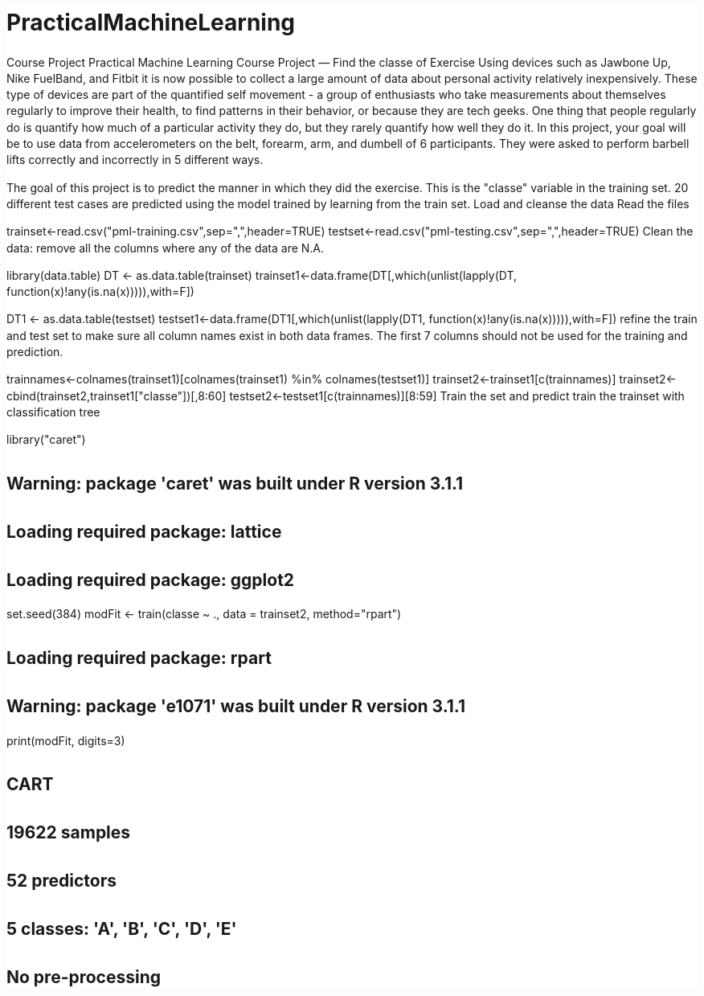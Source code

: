 PracticalMachineLearning
========================

Course Project
Practical Machine Learning Course Project — Find the classe of Exercise
Using devices such as Jawbone Up, Nike FuelBand, and Fitbit it is now possible to collect a large amount of data about personal activity relatively inexpensively. These type of devices are part of the quantified self movement - a group of enthusiasts who take measurements about themselves regularly to improve their health, to find patterns in their behavior, or because they are tech geeks. One thing that people regularly do is quantify how much of a particular activity they do, but they rarely quantify how well they do it. In this project, your goal will be to use data from accelerometers on the belt, forearm, arm, and dumbell of 6 participants. They were asked to perform barbell lifts correctly and incorrectly in 5 different ways.

  The goal of this project is to predict the manner in which they did the exercise. This is the "classe" variable in the training set. 20 different test cases are predicted using the model trained by learning from the train set.
Load and cleanse the data
Read the files

trainset<-read.csv("pml-training.csv",sep=",",header=TRUE)
testset<-read.csv("pml-testing.csv",sep=",",header=TRUE)
Clean the data: remove all the columns where any of the data are N.A.

library(data.table)
DT <- as.data.table(trainset)
trainset1<-data.frame(DT[,which(unlist(lapply(DT, function(x)!any(is.na(x))))),with=F])

DT1 <- as.data.table(testset)
testset1<-data.frame(DT1[,which(unlist(lapply(DT1, function(x)!any(is.na(x))))),with=F])
refine the train and test set to make sure all column names exist in both data frames. The first 7 columns should not be used for the training and prediction.

trainnames<-colnames(trainset1)[colnames(trainset1) %in% colnames(testset1)]
trainset2<-trainset1[c(trainnames)]
trainset2<-cbind(trainset2,trainset1["classe"])[,8:60]
testset2<-testset1[c(trainnames)][8:59]
Train the set and predict
train the trainset with classification tree

library("caret")
## Warning: package 'caret' was built under R version 3.1.1
## Loading required package: lattice
## Loading required package: ggplot2
set.seed(384)
modFit <- train(classe ~ ., data = trainset2, method="rpart")
## Loading required package: rpart
## Warning: package 'e1071' was built under R version 3.1.1
print(modFit, digits=3)
## CART 
## 
## 19622 samples
##    52 predictors
##     5 classes: 'A', 'B', 'C', 'D', 'E' 
## 
## No pre-processing